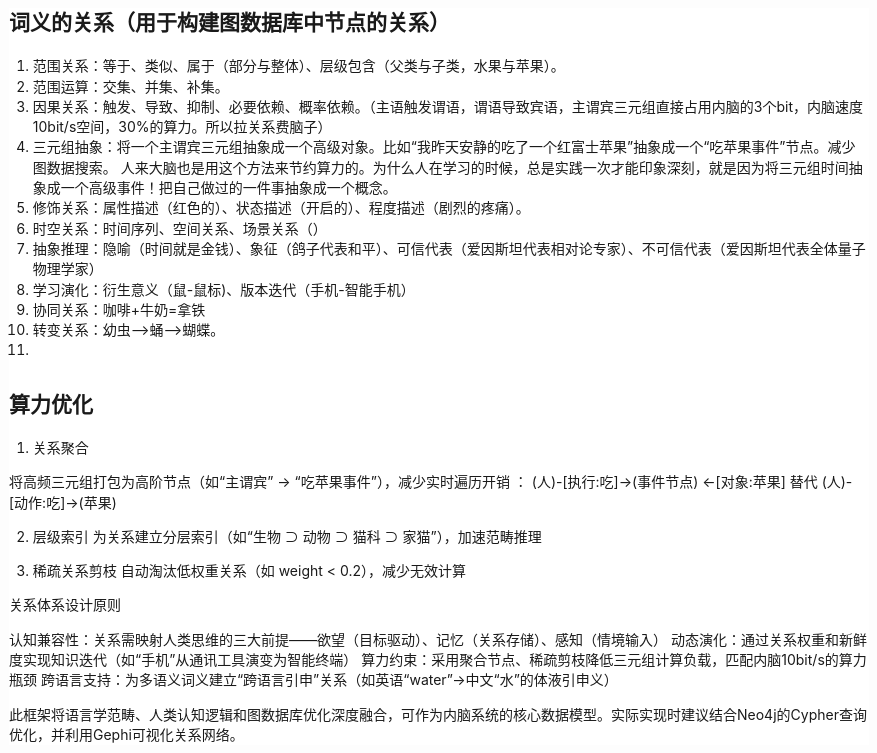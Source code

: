 ## 词义的关系（用于构建图数据库中节点的关系）
1. 范围关系：等于、类似、属于（部分与整体）、层级包含（父类与子类，水果与苹果）。
2. 范围运算：交集、并集、补集。
3. 因果关系：触发、导致、抑制、必要依赖、概率依赖。（主语触发谓语，谓语导致宾语，主谓宾三元组直接占用内脑的3个bit，内脑速度10bit/s空间，30%的算力。所以拉关系费脑子）
4. 三元组抽象：将一个主谓宾三元组抽象成一个高级对象。比如“我昨天安静的吃了一个红富士苹果”抽象成一个“吃苹果事件”节点。减少图数据搜索。
人来大脑也是用这个方法来节约算力的。为什么人在学习的时候，总是实践一次才能印象深刻，就是因为将三元组时间抽象成一个高级事件！把自己做过的一件事抽象成一个概念。
4. 修饰关系：属性描述（红色的）、状态描述（开启的）、程度描述（剧烈的疼痛）。
5. 时空关系：时间序列、空间关系、场景关系（）
6. 抽象推理：隐喻（时间就是金钱）、象征（鸽子代表和平）、可信代表（爱因斯坦代表相对论专家）、不可信代表（爱因斯坦代表全体量子物理学家）
7. 学习演化：衍生意义（鼠-鼠标)、版本迭代（手机-智能手机）
8. 协同关系：咖啡+牛奶=拿铁
9. 转变关系：幼虫-->蛹-->蝴蝶。
10. 

## 算力优化
1. 关系聚合

将高频三元组打包为高阶节点（如“主谓宾” → “吃苹果事件”），减少实时遍历开销
：
(人)-[执行:吃]->(事件节点) ←[对象:苹果] 替代 (人)-[动作:吃]->(苹果)

2. 层级索引
为关系建立分层索引（如“生物 ⊃ 动物 ⊃ 猫科 ⊃ 家猫”），加速范畴推理

3. 稀疏关系剪枝
自动淘汰低权重关系（如 weight < 0.2），减少无效计算

关系体系设计原则

认知兼容性：关系需映射人类思维的三大前提——欲望（目标驱动）、记忆（关系存储）、感知（情境输入）
动态演化：通过关系权重和新鲜度实现知识迭代（如“手机”从通讯工具演变为智能终端）
算力约束：采用聚合节点、稀疏剪枝降低三元组计算负载，匹配内脑10bit/s的算力瓶颈
跨语言支持：为多语义词义建立“跨语言引申”关系（如英语“water”→中文“水”的体液引申义）

此框架将语言学范畴、人类认知逻辑和图数据库优化深度融合，可作为内脑系统的核心数据模型。实际实现时建议结合Neo4j的Cypher查询优化，并利用Gephi可视化关系网络。